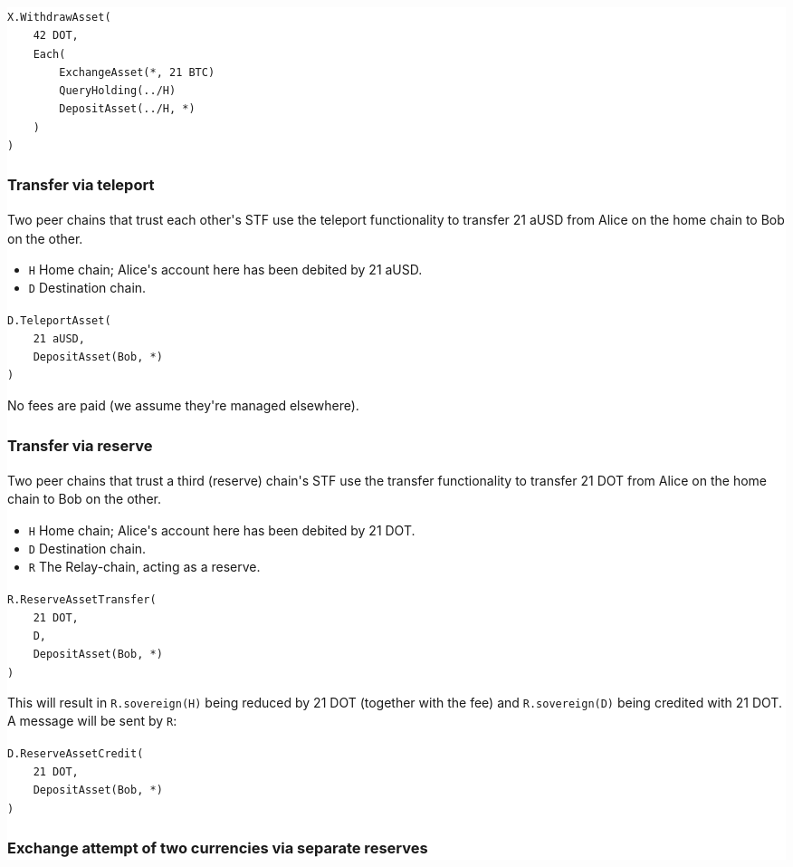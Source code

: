 ```
X.WithdrawAsset(
    42 DOT,
    Each(
        ExchangeAsset(*, 21 BTC)
        QueryHolding(../H)
        DepositAsset(../H, *)
    )
)
```

### Transfer via teleport

Two peer chains that trust each other's STF use the teleport functionality to transfer 21 aUSD from Alice on the home chain to Bob on the other.

- `H` Home chain; Alice's account here has been debited by 21 aUSD.
- `D` Destination chain.

```
D.TeleportAsset(
    21 aUSD,
    DepositAsset(Bob, *)
)
```

No fees are paid (we assume they're managed elsewhere).

### Transfer via reserve

Two peer chains that trust a third (reserve) chain's STF use the transfer functionality to transfer 21 DOT from Alice on the home chain to Bob on the other.

- `H` Home chain; Alice's account here has been debited by 21 DOT.
- `D` Destination chain.
- `R` The Relay-chain, acting as a reserve.

```
R.ReserveAssetTransfer(
    21 DOT,
    D,
    DepositAsset(Bob, *)
)
```

This will result in `R.sovereign(H)` being reduced by 21 DOT (together with the fee) and `R.sovereign(D)` being credited with 21 DOT. A message will be sent by `R`:

```
D.ReserveAssetCredit(
    21 DOT,
    DepositAsset(Bob, *)
)
```

### Exchange attempt of two currencies via separate reserves
